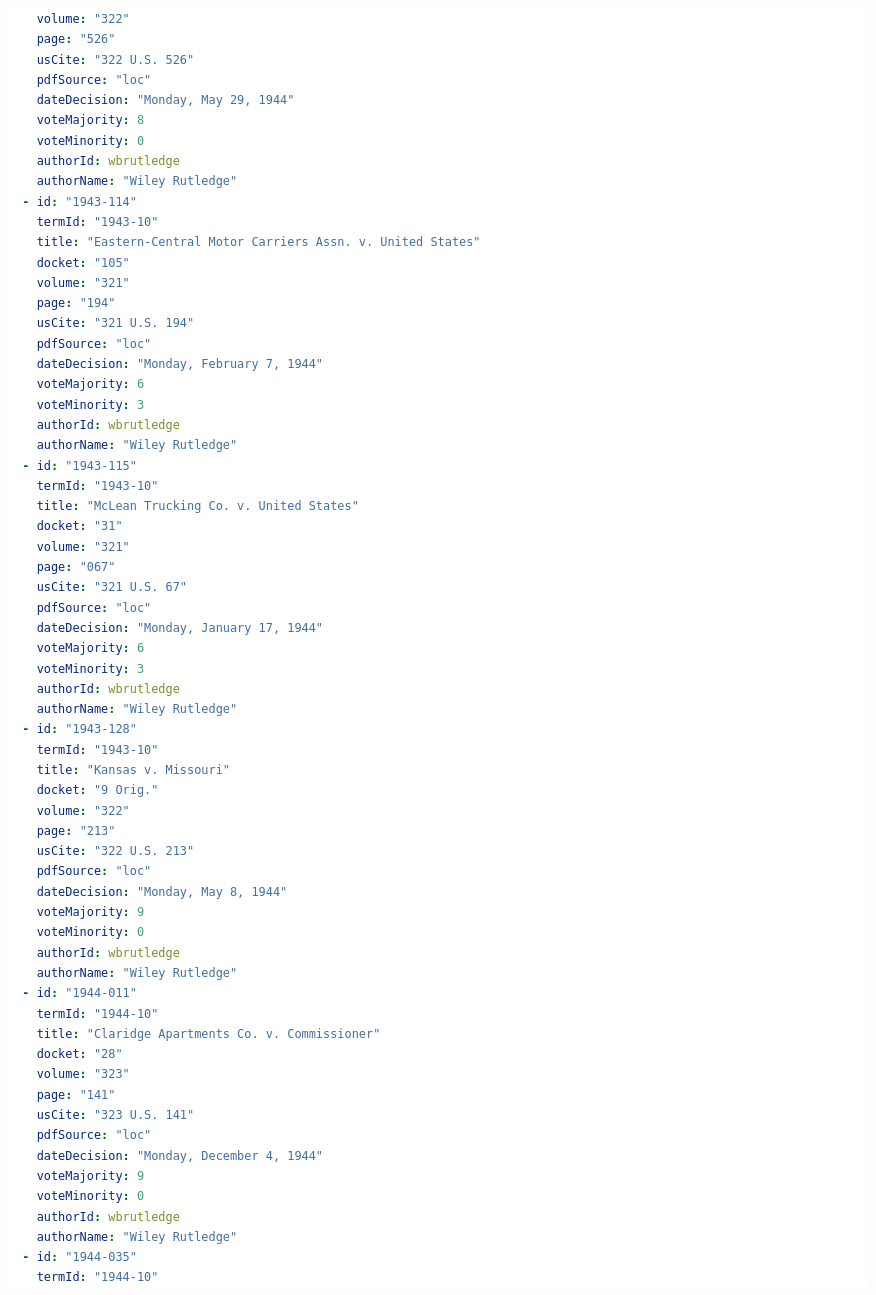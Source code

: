 ```yaml
    volume: "322"
    page: "526"
    usCite: "322 U.S. 526"
    pdfSource: "loc"
    dateDecision: "Monday, May 29, 1944"
    voteMajority: 8
    voteMinority: 0
    authorId: wbrutledge
    authorName: "Wiley Rutledge"
  - id: "1943-114"
    termId: "1943-10"
    title: "Eastern-Central Motor Carriers Assn. v. United States"
    docket: "105"
    volume: "321"
    page: "194"
    usCite: "321 U.S. 194"
    pdfSource: "loc"
    dateDecision: "Monday, February 7, 1944"
    voteMajority: 6
    voteMinority: 3
    authorId: wbrutledge
    authorName: "Wiley Rutledge"
  - id: "1943-115"
    termId: "1943-10"
    title: "McLean Trucking Co. v. United States"
    docket: "31"
    volume: "321"
    page: "067"
    usCite: "321 U.S. 67"
    pdfSource: "loc"
    dateDecision: "Monday, January 17, 1944"
    voteMajority: 6
    voteMinority: 3
    authorId: wbrutledge
    authorName: "Wiley Rutledge"
  - id: "1943-128"
    termId: "1943-10"
    title: "Kansas v. Missouri"
    docket: "9 Orig."
    volume: "322"
    page: "213"
    usCite: "322 U.S. 213"
    pdfSource: "loc"
    dateDecision: "Monday, May 8, 1944"
    voteMajority: 9
    voteMinority: 0
    authorId: wbrutledge
    authorName: "Wiley Rutledge"
  - id: "1944-011"
    termId: "1944-10"
    title: "Claridge Apartments Co. v. Commissioner"
    docket: "28"
    volume: "323"
    page: "141"
    usCite: "323 U.S. 141"
    pdfSource: "loc"
    dateDecision: "Monday, December 4, 1944"
    voteMajority: 9
    voteMinority: 0
    authorId: wbrutledge
    authorName: "Wiley Rutledge"
  - id: "1944-035"
    termId: "1944-10"
```